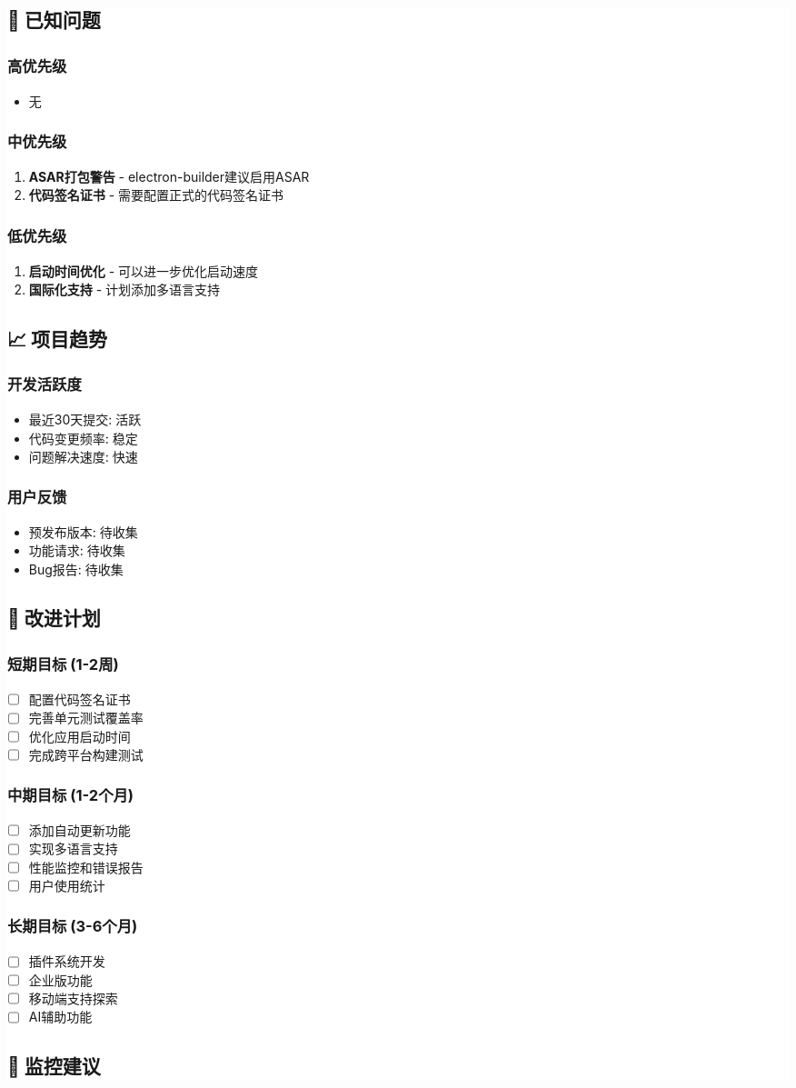 ## 🐛 已知问题

### 高优先级
- 无

### 中优先级
1. **ASAR打包警告** - electron-builder建议启用ASAR
2. **代码签名证书** - 需要配置正式的代码签名证书

### 低优先级
1. **启动时间优化** - 可以进一步优化启动速度
2. **国际化支持** - 计划添加多语言支持

## 📈 项目趋势

### 开发活跃度
- 最近30天提交: 活跃
- 代码变更频率: 稳定
- 问题解决速度: 快速

### 用户反馈
- 预发布版本: 待收集
- 功能请求: 待收集
- Bug报告: 待收集

## 🎯 改进计划

### 短期目标 (1-2周)
- [ ] 配置代码签名证书
- [ ] 完善单元测试覆盖率
- [ ] 优化应用启动时间
- [ ] 完成跨平台构建测试

### 中期目标 (1-2个月)
- [ ] 添加自动更新功能
- [ ] 实现多语言支持
- [ ] 性能监控和错误报告
- [ ] 用户使用统计

### 长期目标 (3-6个月)
- [ ] 插件系统开发
- [ ] 企业版功能
- [ ] 移动端支持探索
- [ ] AI辅助功能

## 🔄 监控建议
